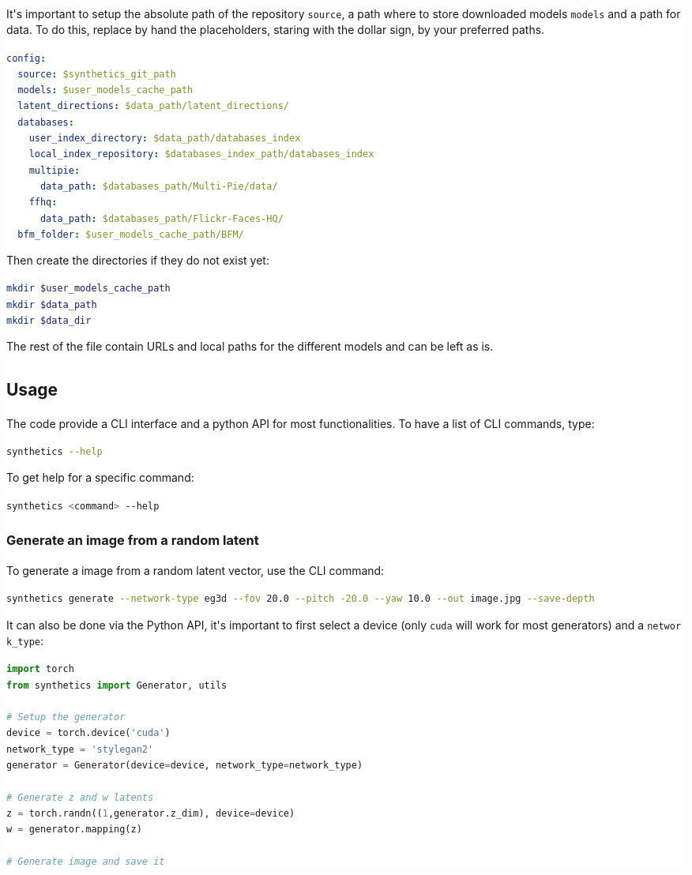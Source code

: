 It's important to setup the absolute path of the repository ```source```, a path where 
to store downloaded models ```models``` and a path for data. To do this, replace by hand
the placeholders, staring with the dollar sign, by your preferred paths.

```yaml
config:
  source: $synthetics_git_path
  models: $user_models_cache_path
  latent_directions: $data_path/latent_directions/
  databases:
    user_index_directory: $data_path/databases_index
    local_index_repository: $databases_index_path/databases_index
    multipie:
      data_path: $databases_path/Multi-Pie/data/
    ffhq:
      data_path: $databases_path/Flickr-Faces-HQ/
  bfm_folder: $user_models_cache_path/BFM/
```

Then create the directories if they do not exist yet:

```bash
mkdir $user_models_cache_path
mkdir $data_path
mkdir $data_dir
```

The rest of the file contain URLs and local paths for the different models and can be left as is.

Usage
-----

The code provide a CLI interface and a python API for most functionalities. 
To have a list of CLI commands, type:

```bash
synthetics --help
```

To get help for a specific command:

```bash
synthetics <command> --help
```

### Generate an image from a random latent

To generate a image from a random latent vector, use the CLI command:

```bash
synthetics generate --network-type eg3d --fov 20.0 --pitch -20.0 --yaw 10.0 --out image.jpg --save-depth
```

It can also be done via the Python API, it's important to first select a 
device (only ```cuda``` will work for most generators) and a ```network_type```:

```python
import torch
from synthetics import Generator, utils

# Setup the generator
device = torch.device('cuda')
network_type = 'stylegan2'
generator = Generator(device=device, network_type=network_type)

# Generate z and w latents
z = torch.randn((1,generator.z_dim), device=device)
w = generator.mapping(z)

# Generate image and save it
```